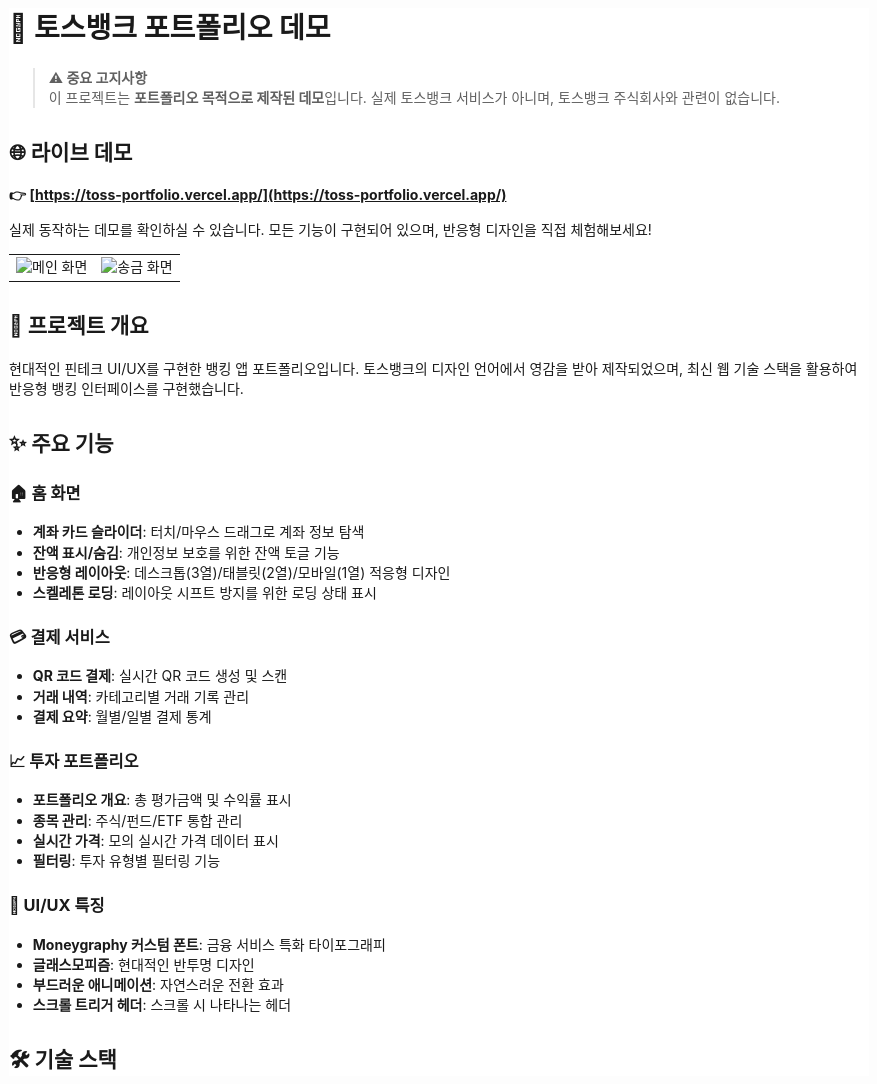 # 🏦 토스뱅크 포트폴리오 데모

> **⚠️ 중요 고지사항**  
> 이 프로젝트는 **포트폴리오 목적으로 제작된 데모**입니다. 실제 토스뱅크 서비스가 아니며, 토스뱅크 주식회사와 관련이 없습니다.

## 🌐 라이브 데모

**👉 [https://toss-portfolio.vercel.app/](https://toss-portfolio.vercel.app/)**

실제 동작하는 데모를 확인하실 수 있습니다. 모든 기능이 구현되어 있으며, 반응형 디자인을 직접 체험해보세요!
<table>
  <tr>
    <td><img src="https://raw.githubusercontent.com/lhg1006/portfolio-images/846014a4c2e06cc867feed4ad26f28a296488642/images/project/main.gif" width="100%" alt="메인 화면"></td>
    <td><img src="https://raw.githubusercontent.com/lhg1006/portfolio-images/846014a4c2e06cc867feed4ad26f28a296488642/images/project/send.gif" width="100%" alt="송금 화면"></td>
  </tr>
</table>

## 📖 프로젝트 개요

현대적인 핀테크 UI/UX를 구현한 뱅킹 앱 포트폴리오입니다. 토스뱅크의 디자인 언어에서 영감을 받아 제작되었으며, 최신 웹 기술 스택을 활용하여 반응형 뱅킹 인터페이스를 구현했습니다.

## ✨ 주요 기능

### 🏠 홈 화면
- **계좌 카드 슬라이더**: 터치/마우스 드래그로 계좌 정보 탐색
- **잔액 표시/숨김**: 개인정보 보호를 위한 잔액 토글 기능
- **반응형 레이아웃**: 데스크톱(3열)/태블릿(2열)/모바일(1열) 적응형 디자인
- **스켈레톤 로딩**: 레이아웃 시프트 방지를 위한 로딩 상태 표시

### 💳 결제 서비스
- **QR 코드 결제**: 실시간 QR 코드 생성 및 스캔
- **거래 내역**: 카테고리별 거래 기록 관리
- **결제 요약**: 월별/일별 결제 통계

### 📈 투자 포트폴리오
- **포트폴리오 개요**: 총 평가금액 및 수익률 표시
- **종목 관리**: 주식/펀드/ETF 통합 관리
- **실시간 가격**: 모의 실시간 가격 데이터 표시
- **필터링**: 투자 유형별 필터링 기능

### 🎨 UI/UX 특징
- **Moneygraphy 커스텀 폰트**: 금융 서비스 특화 타이포그래피
- **글래스모피즘**: 현대적인 반투명 디자인
- **부드러운 애니메이션**: 자연스러운 전환 효과
- **스크롤 트리거 헤더**: 스크롤 시 나타나는 헤더

## 🛠 기술 스택

